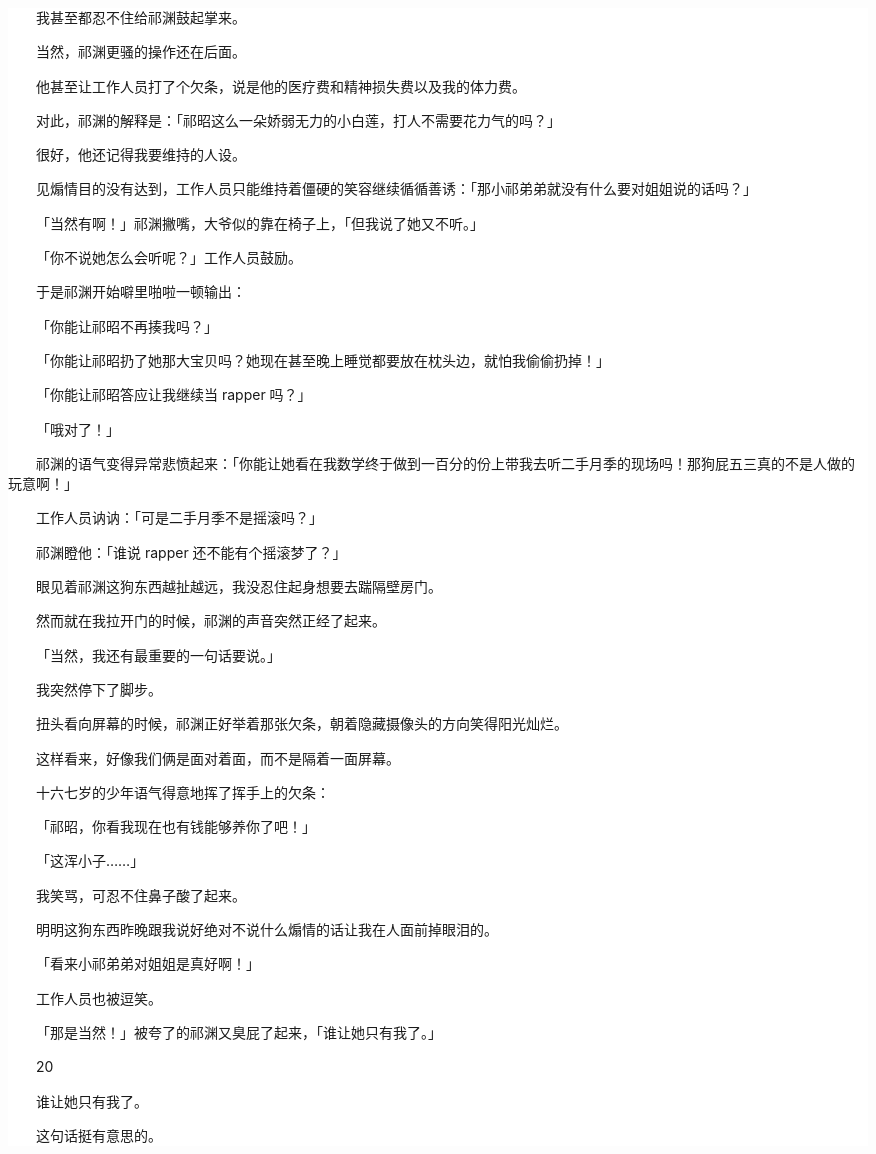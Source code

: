 &emsp;&emsp;我甚至都忍不住给祁渊鼓起掌来。  
  
&emsp;&emsp;当然，祁渊更骚的操作还在后面。  
  
&emsp;&emsp;他甚至让工作人员打了个欠条，说是他的医疗费和精神损失费以及我的体力费。  
  
&emsp;&emsp;对此，祁渊的解释是：「祁昭这么一朵娇弱无力的小白莲，打人不需要花力气的吗？」  
  
&emsp;&emsp;很好，他还记得我要维持的人设。  
  
&emsp;&emsp;见煽情目的没有达到，工作人员只能维持着僵硬的笑容继续循循善诱：「那小祁弟弟就没有什么要对姐姐说的话吗？」  
  
&emsp;&emsp;「当然有啊！」祁渊撇嘴，大爷似的靠在椅子上，「但我说了她又不听。」  
  
&emsp;&emsp;「你不说她怎么会听呢？」工作人员鼓励。  
  
&emsp;&emsp;于是祁渊开始噼里啪啦一顿输出：  
  
&emsp;&emsp;「你能让祁昭不再揍我吗？」  
  
&emsp;&emsp;「你能让祁昭扔了她那大宝贝吗？她现在甚至晚上睡觉都要放在枕头边，就怕我偷偷扔掉！」  
  
&emsp;&emsp;「你能让祁昭答应让我继续当 rapper 吗？」  
  
&emsp;&emsp;「哦对了！」  
  
&emsp;&emsp;祁渊的语气变得异常悲愤起来：「你能让她看在我数学终于做到一百分的份上带我去听二手月季的现场吗！那狗屁五三真的不是人做的玩意啊！」  
  
&emsp;&emsp;工作人员讷讷：「可是二手月季不是摇滚吗？」  
  
&emsp;&emsp;祁渊瞪他：「谁说 rapper 还不能有个摇滚梦了？」  
  
&emsp;&emsp;眼见着祁渊这狗东西越扯越远，我没忍住起身想要去踹隔壁房门。  
  
&emsp;&emsp;然而就在我拉开门的时候，祁渊的声音突然正经了起来。  
  
&emsp;&emsp;「当然，我还有最重要的一句话要说。」  
  
&emsp;&emsp;我突然停下了脚步。  
  
&emsp;&emsp;扭头看向屏幕的时候，祁渊正好举着那张欠条，朝着隐藏摄像头的方向笑得阳光灿烂。  
  
&emsp;&emsp;这样看来，好像我们俩是面对着面，而不是隔着一面屏幕。  
  
&emsp;&emsp;十六七岁的少年语气得意地挥了挥手上的欠条：  
  
&emsp;&emsp;「祁昭，你看我现在也有钱能够养你了吧！」  
  
&emsp;&emsp;「这浑小子……」  
  
&emsp;&emsp;我笑骂，可忍不住鼻子酸了起来。  
  
&emsp;&emsp;明明这狗东西昨晚跟我说好绝对不说什么煽情的话让我在人面前掉眼泪的。  
  
&emsp;&emsp;「看来小祁弟弟对姐姐是真好啊！」  
  
&emsp;&emsp;工作人员也被逗笑。  
  
&emsp;&emsp;「那是当然！」被夸了的祁渊又臭屁了起来，「谁让她只有我了。」  
  
&emsp;&emsp;20  
  
&emsp;&emsp;谁让她只有我了。  
  
&emsp;&emsp;这句话挺有意思的。  
  